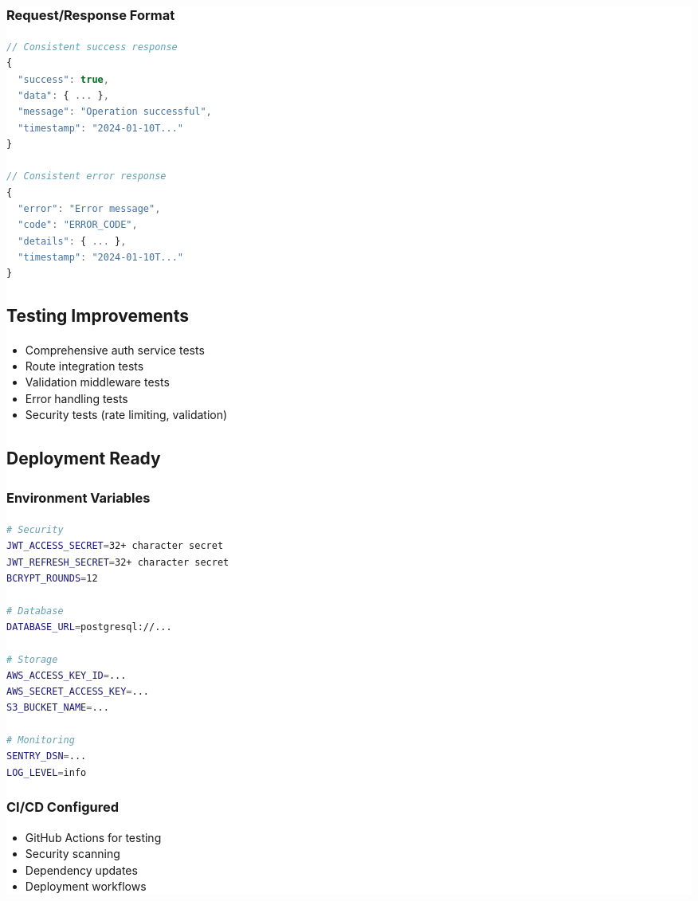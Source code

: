 ### Request/Response Format
```javascript
// Consistent success response
{
  "success": true,
  "data": { ... },
  "message": "Operation successful",
  "timestamp": "2024-01-10T..."
}

// Consistent error response
{
  "error": "Error message",
  "code": "ERROR_CODE",
  "details": { ... },
  "timestamp": "2024-01-10T..."
}
```

## Testing Improvements

- Comprehensive auth service tests
- Route integration tests
- Validation middleware tests
- Error handling tests
- Security tests (rate limiting, validation)

## Deployment Ready

### Environment Variables
```bash
# Security
JWT_ACCESS_SECRET=32+ character secret
JWT_REFRESH_SECRET=32+ character secret
BCRYPT_ROUNDS=12

# Database
DATABASE_URL=postgresql://...

# Storage
AWS_ACCESS_KEY_ID=...
AWS_SECRET_ACCESS_KEY=...
S3_BUCKET_NAME=...

# Monitoring
SENTRY_DSN=...
LOG_LEVEL=info
```

### CI/CD Configured
- GitHub Actions for testing
- Security scanning
- Dependency updates
- Deployment workflows
